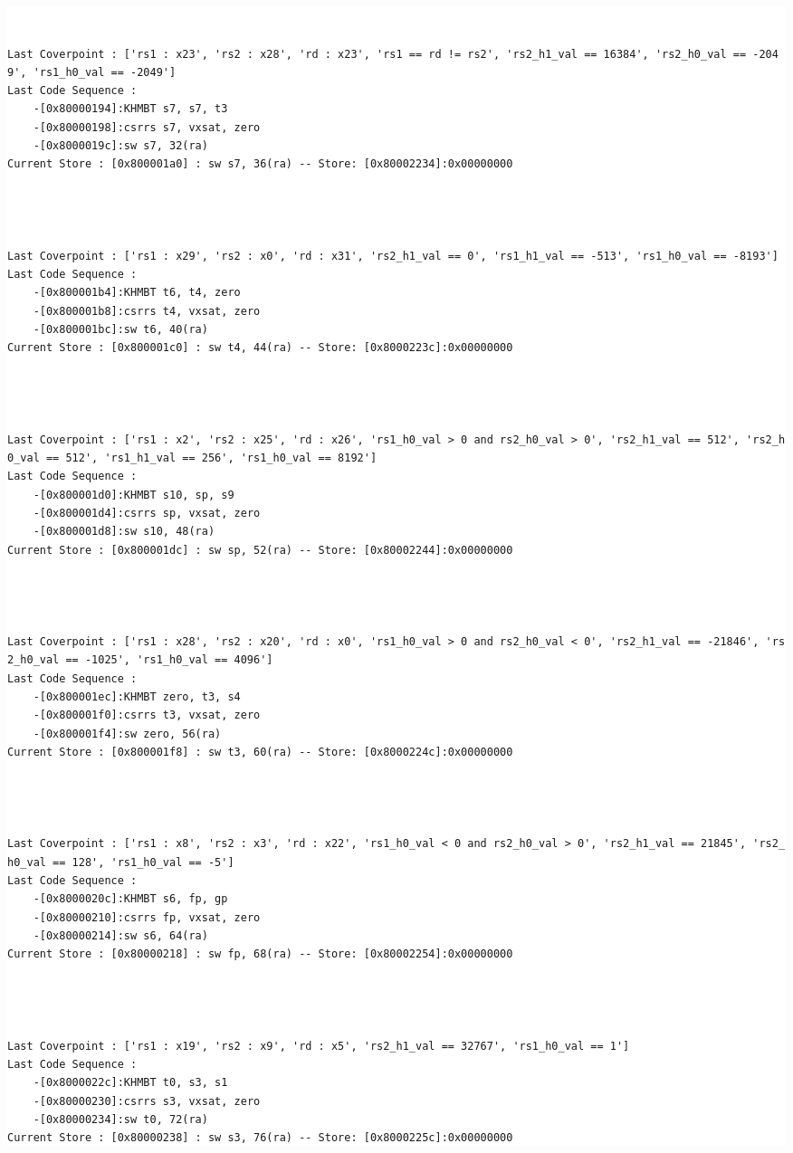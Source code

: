 ```


Last Coverpoint : ['rs1 : x23', 'rs2 : x28', 'rd : x23', 'rs1 == rd != rs2', 'rs2_h1_val == 16384', 'rs2_h0_val == -2049', 'rs1_h0_val == -2049']
Last Code Sequence : 
	-[0x80000194]:KHMBT s7, s7, t3
	-[0x80000198]:csrrs s7, vxsat, zero
	-[0x8000019c]:sw s7, 32(ra)
Current Store : [0x800001a0] : sw s7, 36(ra) -- Store: [0x80002234]:0x00000000




Last Coverpoint : ['rs1 : x29', 'rs2 : x0', 'rd : x31', 'rs2_h1_val == 0', 'rs1_h1_val == -513', 'rs1_h0_val == -8193']
Last Code Sequence : 
	-[0x800001b4]:KHMBT t6, t4, zero
	-[0x800001b8]:csrrs t4, vxsat, zero
	-[0x800001bc]:sw t6, 40(ra)
Current Store : [0x800001c0] : sw t4, 44(ra) -- Store: [0x8000223c]:0x00000000




Last Coverpoint : ['rs1 : x2', 'rs2 : x25', 'rd : x26', 'rs1_h0_val > 0 and rs2_h0_val > 0', 'rs2_h1_val == 512', 'rs2_h0_val == 512', 'rs1_h1_val == 256', 'rs1_h0_val == 8192']
Last Code Sequence : 
	-[0x800001d0]:KHMBT s10, sp, s9
	-[0x800001d4]:csrrs sp, vxsat, zero
	-[0x800001d8]:sw s10, 48(ra)
Current Store : [0x800001dc] : sw sp, 52(ra) -- Store: [0x80002244]:0x00000000




Last Coverpoint : ['rs1 : x28', 'rs2 : x20', 'rd : x0', 'rs1_h0_val > 0 and rs2_h0_val < 0', 'rs2_h1_val == -21846', 'rs2_h0_val == -1025', 'rs1_h0_val == 4096']
Last Code Sequence : 
	-[0x800001ec]:KHMBT zero, t3, s4
	-[0x800001f0]:csrrs t3, vxsat, zero
	-[0x800001f4]:sw zero, 56(ra)
Current Store : [0x800001f8] : sw t3, 60(ra) -- Store: [0x8000224c]:0x00000000




Last Coverpoint : ['rs1 : x8', 'rs2 : x3', 'rd : x22', 'rs1_h0_val < 0 and rs2_h0_val > 0', 'rs2_h1_val == 21845', 'rs2_h0_val == 128', 'rs1_h0_val == -5']
Last Code Sequence : 
	-[0x8000020c]:KHMBT s6, fp, gp
	-[0x80000210]:csrrs fp, vxsat, zero
	-[0x80000214]:sw s6, 64(ra)
Current Store : [0x80000218] : sw fp, 68(ra) -- Store: [0x80002254]:0x00000000




Last Coverpoint : ['rs1 : x19', 'rs2 : x9', 'rd : x5', 'rs2_h1_val == 32767', 'rs1_h0_val == 1']
Last Code Sequence : 
	-[0x8000022c]:KHMBT t0, s3, s1
	-[0x80000230]:csrrs s3, vxsat, zero
	-[0x80000234]:sw t0, 72(ra)
Current Store : [0x80000238] : sw s3, 76(ra) -- Store: [0x8000225c]:0x00000000
```